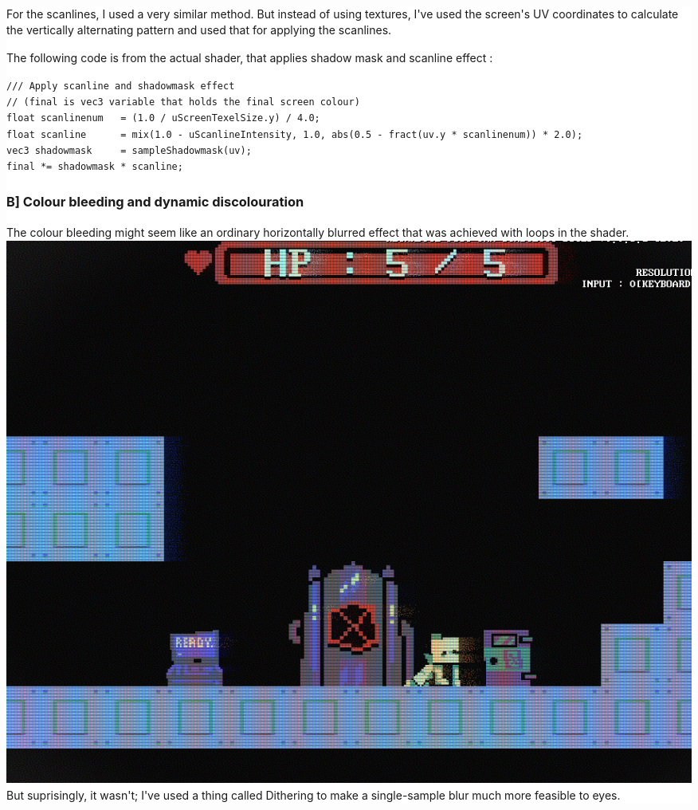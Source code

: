 For the scanlines, I used a very similar method. But instead of using textures, I've used the screen's UV coordinates to calculate the vertically alternating pattern and used that for applying the scanlines.

The following code is from the actual shader, that applies shadow mask and scanline effect :
```
/// Apply scanline and shadowmask effect
// (final is vec3 variable that holds the final screen colour)
float scanlinenum   = (1.0 / uScreenTexelSize.y) / 4.0;
float scanline      = mix(1.0 - uScanlineIntensity, 1.0, abs(0.5 - fract(uv.y * scanlinenum)) * 2.0);
vec3 shadowmask     = sampleShadowmask(uv);
final *= shadowmask * scanline;
```

### B] Colour bleeding and dynamic discolouration
The colour bleeding might seem like an ordinary horizontally blurred effect that was achieved with loops in the shader.
![bleed](pics/bleed1.png)
But suprisingly, it wasn't; I've used a thing called Dithering to make a single-sample blur much more feasible to eyes.
